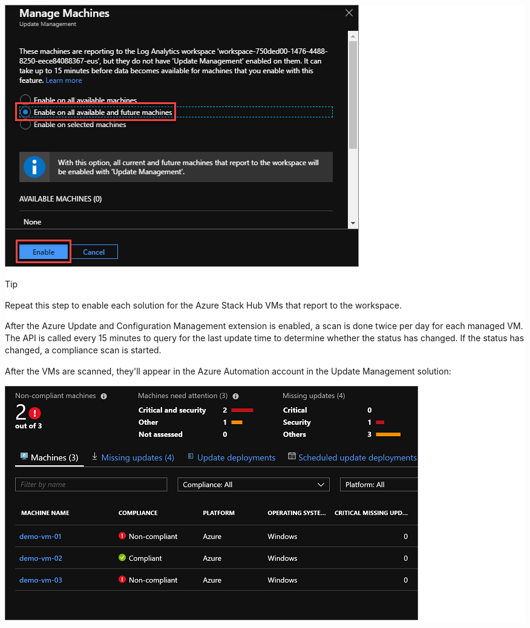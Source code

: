    [![The Manage Machines - Update Management dialog box shows the machines that don't have Update Management enabled. Three enabling options are provided, and "enable on all available and future machines" is selected and highlighted. There is an Enable button.](media//vm-update-management/5-sm.PNG "Enable Update Management solution on all machines")](media//vm-update-management/5-lg.PNG) 

   > [!TIP]
   > Repeat this step to enable each solution for the Azure Stack Hub VMs that report to the workspace. 
  
After the Azure Update and Configuration Management extension is enabled, a scan is done twice per day for each managed VM. The API is called every 15 minutes to query for the last update time to determine whether the status has changed. If the status has changed, a compliance scan is started.

After the VMs are scanned, they'll appear in the Azure Automation account in the Update Management solution: 

   [![The scanned machines are listed. For each, the compliance status, platform, operating system, and count of critical missing updates is provided. There are totals showing how many machines need attention, how many are missing updates, and so on.](media//vm-update-management/6-sm.PNG "Azure Automation account in Update Management")](media//vm-update-management/6-lg.PNG) 
